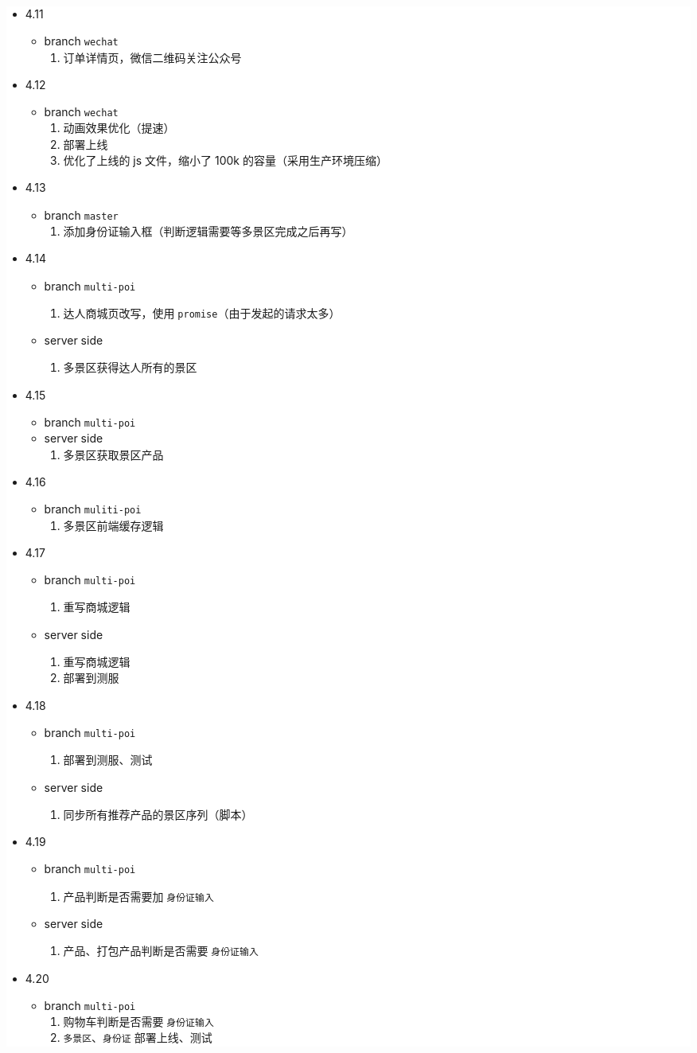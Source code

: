* 4.11
	- branch `wechat`
		1. 订单详情页，微信二维码关注公众号

* 4.12
	- branch `wechat`
		1. 动画效果优化（提速）
		2. 部署上线
		3. 优化了上线的 js 文件，缩小了 100k 的容量（采用生产环境压缩）

* 4.13
	- branch `master`
		1. 添加身份证输入框（判断逻辑需要等多景区完成之后再写）
* 4.14
	- branch `multi-poi`
		1. 达人商城页改写，使用 `promise`（由于发起的请求太多）

	- server side
		1. 多景区获得达人所有的景区

* 4.15
	- branch `multi-poi`
	- server side
		1. 多景区获取景区产品

* 4.16
	- branch `muliti-poi`
		1. 多景区前端缓存逻辑

* 4.17
	- branch `multi-poi`
		1. 重写商城逻辑


	- server side
		1. 重写商城逻辑
		2. 部署到测服

* 4.18
	- branch `multi-poi`
		1. 部署到测服、测试

	- server side
		1. 同步所有推荐产品的景区序列（脚本）

* 4.19
	- branch `multi-poi`
		1. 产品判断是否需要加 `身份证输入`

	- server side
		1. 产品、打包产品判断是否需要 `身份证输入`

* 4.20
	- branch `multi-poi`
		1. 购物车判断是否需要 `身份证输入`
		2. `多景区`、`身份证` 部署上线、测试
